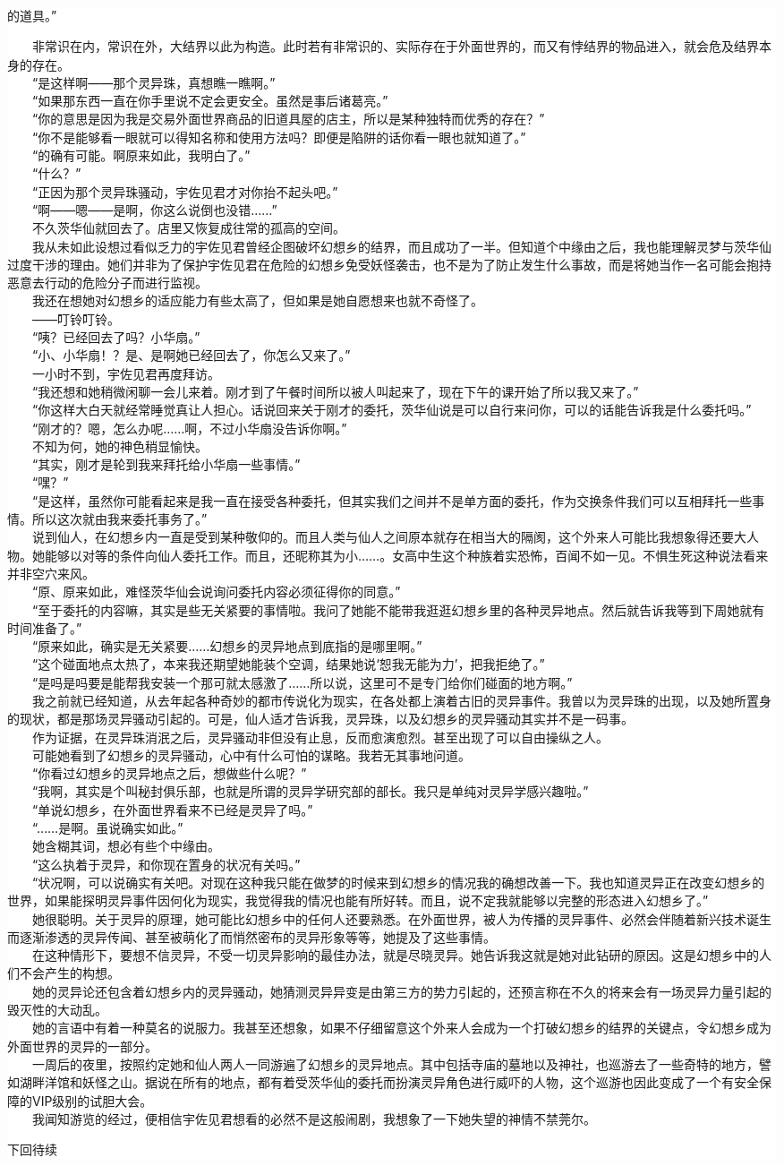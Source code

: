 </rp></ruby>的道具。”</div></div><div class="tt-zh tt-type-omake" lang="zh"><div class="poem">　　非常识在内，常识在外，大结界以此为构造。此时若有非常识的、实际存在于外面世界的，而又有悖结界的物品进入，就会危及结界本身的存在。</div></div><div class="tt-zh tt-type-omake" lang="zh"><div class="poem">　　“是这样啊——那个灵异珠，真想瞧一瞧啊。”</div></div><div class="tt-zh tt-type-omake" lang="zh"><div class="poem">　　“如果那东西一直在你手里说不定会更安全。虽然是事后诸葛亮。”</div></div><div class="tt-zh tt-type-omake" lang="zh"><div class="poem">　　“你的意思是因为我是交易外面世界商品的旧道具屋的店主，所以是某种独特而优秀的存在？”</div></div><div class="tt-zh tt-type-omake" lang="zh"><div class="poem">　　“你不是能够看一眼就可以得知名称和使用方法吗？即便是陷阱的话你看一眼也就知道了。”</div></div><div class="tt-zh tt-type-omake" lang="zh"><div class="poem">　　“的确有可能。啊原来如此，我明白了。”</div></div><div class="tt-zh tt-type-omake" lang="zh"><div class="poem">　　“什么？”</div></div><div class="tt-zh tt-type-omake" lang="zh"><div class="poem">　　“正因为那个灵异珠骚动，宇佐见君才对你抬不起头吧。”</div></div><div class="tt-zh tt-type-omake" lang="zh"><div class="poem">　　“啊——嗯——是啊，你这么说倒也没错……”</div></div><div class="tt-zh tt-type-omake" lang="zh"><div class="poem">　　不久茨华仙就回去了。店里又恢复成往常的孤高的空间。</div></div><div class="tt-zh tt-type-omake" lang="zh"><div class="poem">　　我从未如此设想过看似乏力的宇佐见君曾经企图破坏幻想乡的结界，而且成功了一半。但知道个中缘由之后，我也能理解灵梦与茨华仙过度干涉的理由。她们并非为了保护宇佐见君在危险的幻想乡免受妖怪袭击，也不是为了防止发生什么事故，而是将她当作一名可能会抱持恶意去行动的危险分子而进行监视。</div></div><div class="tt-zh tt-type-omake" lang="zh"><div class="poem">　　我还在想她对幻想乡的适应能力有些太高了，但如果是她自愿想来也就不奇怪了。</div></div><div class="tt-zh tt-type-omake" lang="zh"><div class="poem">　　——叮铃叮铃。</div></div><div class="tt-zh tt-type-omake" lang="zh"><div class="poem">　　“咦？已经回去了吗？小华扇。”</div></div><div class="tt-zh tt-type-omake" lang="zh"><div class="poem">　　“小、小华扇！？是、是啊她已经回去了，你怎么又来了。”</div></div><div class="tt-zh tt-type-omake" lang="zh"><div class="poem">　　一小时不到，宇佐见君再度拜访。</div></div><div class="tt-zh tt-type-omake" lang="zh"><div class="poem">　　“我还想和她稍微闲聊一会儿来着。刚才到了午餐时间所以被人叫起来了，现在下午的课开始了所以我又来了。”</div></div><div class="tt-zh tt-type-omake" lang="zh"><div class="poem">　　“你这样大白天就经常睡觉真让人担心。话说回来关于刚才的委托，茨华仙说是可以自行来问你，可以的话能告诉我是什么委托吗。”</div></div><div class="tt-zh tt-type-omake" lang="zh"><div class="poem">　　“刚才的？嗯，怎么办呢……啊，不过小华扇没告诉你啊。”</div></div><div class="tt-zh tt-type-omake" lang="zh"><div class="poem">　　不知为何，她的神色稍显愉快。</div></div><div class="tt-zh tt-type-omake" lang="zh"><div class="poem">　　“其实，刚才是轮到我来拜托给小华扇一些事情。”</div></div><div class="tt-zh tt-type-omake" lang="zh"><div class="poem">　　“嘿？”</div></div><div class="tt-zh tt-type-omake" lang="zh"><div class="poem">　　“是这样，虽然你可能看起来是我一直在接受各种委托，但其实我们之间并不是单方面的委托，作为交换条件我们可以互相拜托一些事情。所以这次就由我来委托事务了。”</div></div><div class="tt-zh tt-type-omake" lang="zh"><div class="poem">　　说到仙人，在幻想乡内一直是受到某种敬仰的。而且人类与仙人之间原本就存在相当大的隔阂，这个外来人可能比我想象得还要大人物。她能够以对等的条件向仙人委托工作。而且，还昵称其为小……。女高中生这个种族着实恐怖，百闻不如一见。不惧生死这种说法看来并非空穴来风。</div></div><div class="tt-zh tt-type-omake" lang="zh"><div class="poem">　　“原、原来如此，难怪茨华仙会说询问委托内容必须征得你的同意。”</div></div><div class="tt-zh tt-type-omake" lang="zh"><div class="poem">　　“至于委托的内容嘛，其实是些无关紧要的事情啦。我问了她能不能带我逛逛幻想乡里的各种灵异地点。然后就告诉我等到下周她就有时间准备了。”</div></div><div class="tt-zh tt-type-omake" lang="zh"><div class="poem">　　“原来如此，确实是无关紧要……幻想乡的灵异地点到底指的是哪里啊。”</div></div><div class="tt-zh tt-type-omake" lang="zh"><div class="poem">　　“这个碰面地点太热了，本来我还期望她能装个空调，结果她说‘恕我无能为力’，把我拒绝了。”</div></div><div class="tt-zh tt-type-omake" lang="zh"><div class="poem">　　“是吗是吗要是能帮我安装一个那可就太感激了……所以说，这里可不是专门给你们碰面的地方啊。”</div></div><div class="tt-zh tt-type-omake" lang="zh"><div class="poem">　　我之前就已经知道，从去年起各种奇妙的都市传说化为现实，在各处都上演着古旧的灵异事件。我曾以为灵异珠的出现，以及她所置身的现状，都是那场灵异骚动引起的。可是，仙人适才告诉我，灵异珠，以及幻想乡的灵异骚动其实并不是一码事。</div></div><div class="tt-zh tt-type-omake" lang="zh"><div class="poem">　　作为证据，在灵异珠消泯之后，灵异骚动非但没有止息，反而愈演愈烈。甚至出现了可以自由操纵之人。</div></div><div class="tt-zh tt-type-omake" lang="zh"><div class="poem">　　可能她看到了幻想乡的灵异骚动，心中有什么可怕的谋略。我若无其事地问道。</div></div><div class="tt-zh tt-type-omake" lang="zh"><div class="poem">　　“你看过幻想乡的灵异地点之后，想做些什么呢？”</div></div><div class="tt-zh tt-type-omake" lang="zh"><div class="poem">　　“我啊，其实是个叫秘封俱乐部，也就是所谓的灵异学研究部的部长。我只是单纯对灵异学感兴趣啦。”</div></div><div class="tt-zh tt-type-omake" lang="zh"><div class="poem">　　“单说幻想乡，在外面世界看来不已经是灵异了吗。”</div></div><div class="tt-zh tt-type-omake" lang="zh"><div class="poem">　　“……是啊。虽说确实如此。”</div></div><div class="tt-zh tt-type-omake" lang="zh"><div class="poem">　　她含糊其词，想必有些个中缘由。</div></div><div class="tt-zh tt-type-omake" lang="zh"><div class="poem">　　“这么执着于灵异，和你现在置身的状况有关吗。”</div></div><div class="tt-zh tt-type-omake" lang="zh"><div class="poem">　　“状况啊，可以说确实有关吧。对现在这种我只能在做梦的时候来到幻想乡的情况我的确想改善一下。我也知道灵异正在改变幻想乡的世界，如果能探明灵异事件因何化为现实，我觉得我的情况也能有所好转。而且，说不定我就能够以完整的形态进入幻想乡了。”</div></div><div class="tt-zh tt-type-omake" lang="zh"><div class="poem">　　她很聪明。关于灵异的原理，她可能比幻想乡中的任何人还要熟悉。在外面世界，被人为传播的灵异事件、必然会伴随着新兴技术诞生而逐渐渗透的灵异传闻、甚至被萌化了而悄然密布的灵异形象等等，她提及了这些事情。</div></div><div class="tt-zh tt-type-omake" lang="zh"><div class="poem">　　在这种情形下，要想不信灵异，不受一切灵异影响的最佳办法，就是尽晓灵异。她告诉我这就是她对此钻研的原因。这是幻想乡中的人们不会产生的构想。</div></div><div class="tt-zh tt-type-omake" lang="zh"><div class="poem">　　她的灵异论还包含着幻想乡内的灵异骚动，她猜测灵异异变是由第三方的势力引起的，还预言称在不久的将来会有一场灵异力量引起的毁灭性的大动乱。</div></div><div class="tt-zh tt-type-omake" lang="zh"><div class="poem">　　她的言语中有着一种莫名的说服力。我甚至还想象，如果不仔细留意这个外来人会成为一个打破幻想乡的结界的关键点，令幻想乡成为外面世界的灵异的一部分。</div></div><div class="tt-zh tt-type-omake" lang="zh"><div class="poem">　　一周后的夜里，按照约定她和仙人两人一同游遍了幻想乡的灵异地点。其中包括寺庙的墓地以及神社，也巡游去了一些奇特的地方，譬如湖畔洋馆和妖怪之山。据说在所有的地点，都有着受茨华仙的委托而扮演灵异角色进行威吓的人物，这个巡游也因此变成了一个有安全保障的VIP级别的试胆大会。</div></div><div class="tt-zh tt-type-omake" lang="zh"><div class="poem">　　我闻知游览的经过，便相信宇佐见君想看的必然不是这般闹剧，我想象了一下她失望的神情不禁莞尔。</div></div>
<div class="tt-zhr tt-type-omake" lang="zh"><div class="poem">下回待续</div></div></td><td width="200px"><div class="thumb infobox noclear" style="width:200px; margin:0 3px 0 1em;">
<div class="thumbinner" style="float:right">